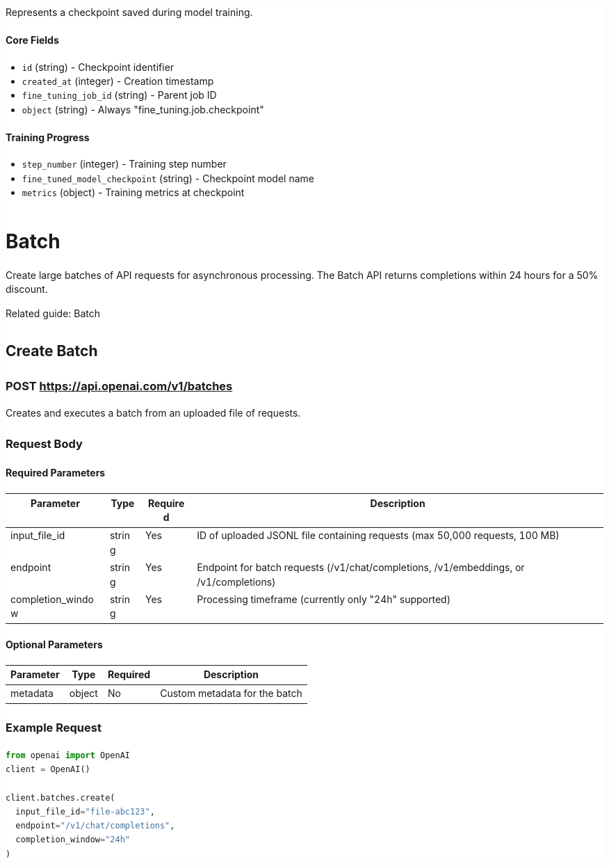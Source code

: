 Represents a checkpoint saved during model training.

#### Core Fields
- `id` (string) - Checkpoint identifier
- `created_at` (integer) - Creation timestamp
- `fine_tuning_job_id` (string) - Parent job ID
- `object` (string) - Always "fine_tuning.job.checkpoint"

#### Training Progress
- `step_number` (integer) - Training step number
- `fine_tuned_model_checkpoint` (string) - Checkpoint model name
- `metrics` (object) - Training metrics at checkpoint


# Batch

Create large batches of API requests for asynchronous processing. The Batch API returns completions within 24 hours for a 50% discount.

Related guide: Batch

## Create Batch

### POST https://api.openai.com/v1/batches

Creates and executes a batch from an uploaded file of requests.

### Request Body

#### Required Parameters
| Parameter | Type | Required | Description |
|-----------|------|----------|-------------|
| input_file_id | string | Yes | ID of uploaded JSONL file containing requests (max 50,000 requests, 100 MB) |
| endpoint | string | Yes | Endpoint for batch requests (/v1/chat/completions, /v1/embeddings, or /v1/completions) |
| completion_window | string | Yes | Processing timeframe (currently only "24h" supported) |

#### Optional Parameters
| Parameter | Type | Required | Description |
|-----------|------|----------|-------------|
| metadata | object | No | Custom metadata for the batch |

### Example Request

```python
from openai import OpenAI
client = OpenAI()

client.batches.create(
  input_file_id="file-abc123",
  endpoint="/v1/chat/completions",
  completion_window="24h"
)
```

